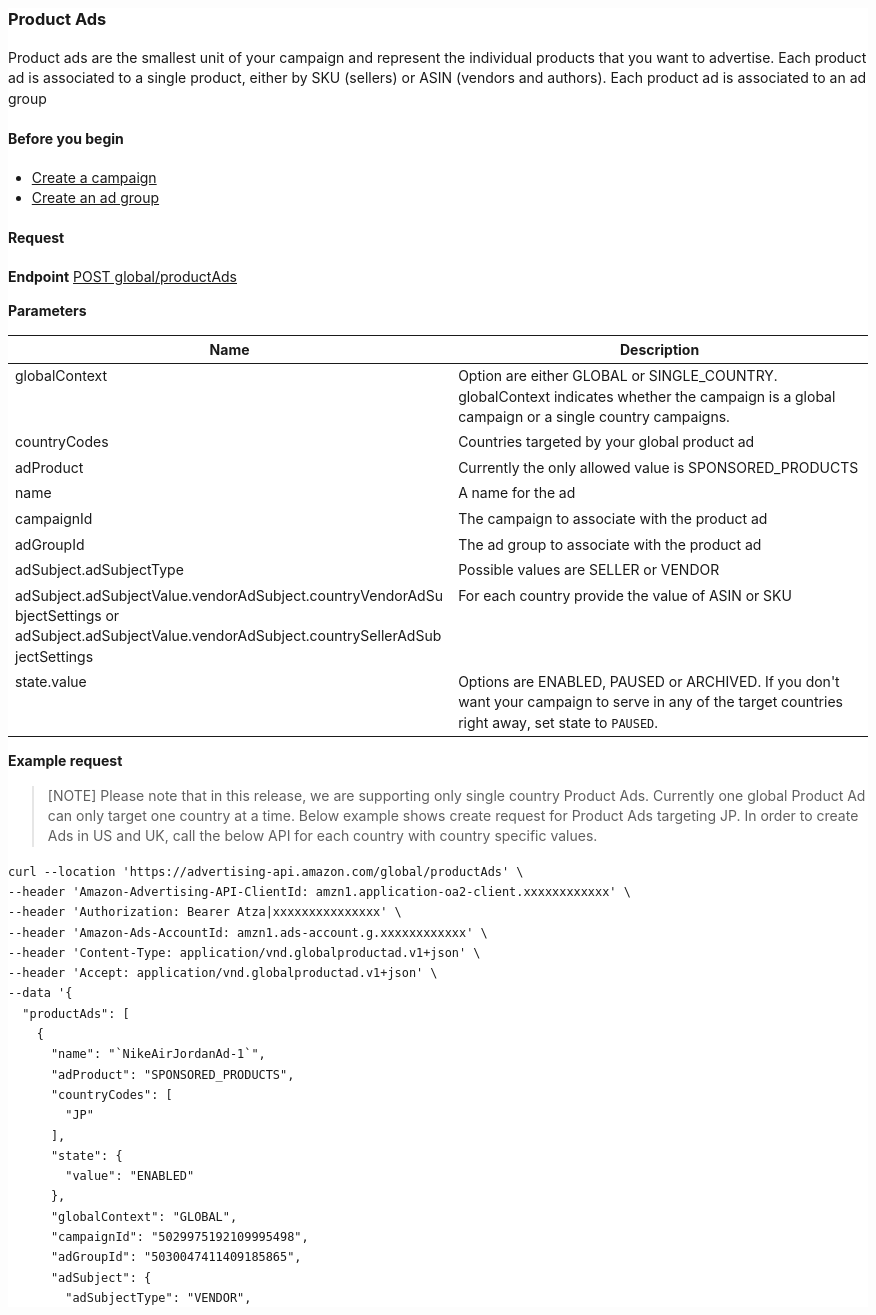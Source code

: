 ### Product Ads

Product ads are the smallest unit of your campaign and represent the individual products that you want to advertise. Each product ad is associated to a single product, either by SKU (sellers) or ASIN (vendors and authors). Each product ad is associated to an ad group 

#### Before you begin

* [Create a campaign](#campaigns)
* [Create an ad group](#ad-groups)

#### Request

**Endpoint**
[POST global/productAds](global-cm#tag/Product%20Ads/operation/CreateProductAdsOperation)

**Parameters**

|Name	|Description	|
|---	|---	|
|globalContext	|Option are either GLOBAL or SINGLE_COUNTRY. globalContext indicates whether the campaign is a global campaign or a single country campaigns. 	|
|countryCodes	|Countries targeted by your global product ad	|
|adProduct	|Currently the only allowed value is SPONSORED_PRODUCTS	|
|name	|A name for the ad	|
|campaignId	|The campaign to associate with the product ad	|
|adGroupId	|The ad group to associate with the product ad	|
|adSubject.adSubjectType	|Possible values are SELLER or VENDOR	|
|adSubject.adSubjectValue.vendorAdSubject.countryVendorAdSubjectSettings or adSubject.adSubjectValue.vendorAdSubject.countrySellerAdSubjectSettings	|For each country provide the value of ASIN or SKU 	|
|state.value	|Options are ENABLED, PAUSED or ARCHIVED. If you don't want your campaign to serve in any of the target countries right away, set state to `PAUSED`.	|

**Example request**


>[NOTE] Please note that in this release, we are supporting only single country Product Ads. Currently one global Product Ad can only target one country at a time. Below example shows create request for Product Ads targeting JP. In order to create Ads in US and UK, call the below API for each country with country specific values.

```
curl --location 'https://advertising-api.amazon.com/global/productAds' \
--header 'Amazon-Advertising-API-ClientId: amzn1.application-oa2-client.xxxxxxxxxxxx' \
--header 'Authorization: Bearer Atza|xxxxxxxxxxxxxxx' \
--header 'Amazon-Ads-AccountId: amzn1.ads-account.g.xxxxxxxxxxxx' \
--header 'Content-Type: application/vnd.globalproductad.v1+json' \
--header 'Accept: application/vnd.globalproductad.v1+json' \
--data '{
  "productAds": [
    {
      "name": "`NikeAirJordanAd-1`",
      "adProduct": "SPONSORED_PRODUCTS",
      "countryCodes": [
        "JP"
      ],
      "state": {
        "value": "ENABLED"
      },
      "globalContext": "GLOBAL",
      "campaignId": "5029975192109995498",
      "adGroupId": "5030047411409185865",
      "adSubject": {
        "adSubjectType": "VENDOR",
```